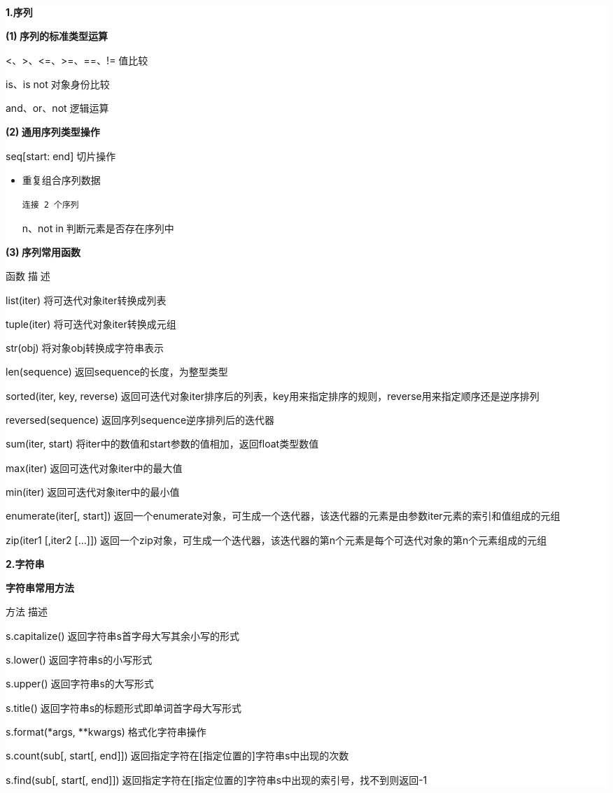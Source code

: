 **1.序列**

**(1) 序列的标准类型运算**

<、>、<=、>=、==、!= 值比较

is、is not 对象身份比较

and、or、not 逻辑运算

**(2) 通用序列类型操作**

seq[start: end]	切片操作

*	重复组合序列数据

		连接 2 个序列

	n、not in	判断元素是否存在序列中

**(3) 序列常用函数**

函数 描 述

list(iter) 将可迭代对象iter转换成列表

tuple(iter) 将可迭代对象iter转换成元组

str(obj) 将对象obj转换成字符串表示

len(sequence) 返回sequence的长度，为整型类型

sorted(iter, key, reverse) 返回可迭代对象iter排序后的列表，key用来指定排序的规则，reverse用来指定顺序还是逆序排列

reversed(sequence) 返回序列sequence逆序排列后的迭代器

sum(iter, start) 将iter中的数值和start参数的值相加，返回float类型数值

max(iter) 返回可迭代对象iter中的最大值

min(iter) 返回可迭代对象iter中的最小值

enumerate(iter[, start]) 返回一个enumerate对象，可生成一个迭代器，该迭代器的元素是由参数iter元素的索引和值组成的元组

zip(iter1 [,iter2 [...]]) 返回一个zip对象，可生成一个迭代器，该迭代器的第n个元素是每个可迭代对象的第n个元素组成的元组

**2.字符串**

**字符串常用方法**

方法	描述

s.capitalize() 返回字符串s首字母大写其余小写的形式

s.lower() 返回字符串s的小写形式

s.upper() 返回字符串s的大写形式

s.title() 返回字符串s的标题形式即单词首字母大写形式

s.format(*args, **kwargs) 格式化字符串操作

s.count(sub[, start[, end]]) 返回指定字符在[指定位置的]字符串s中出现的次数

s.find(sub[, start[, end]]) 返回指定字符在[指定位置的]字符串s中出现的索引号，找不到则返回-1
